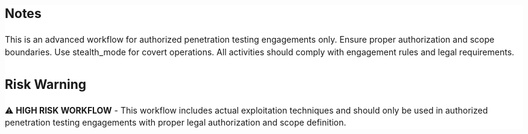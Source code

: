 ## Notes

This is an advanced workflow for authorized penetration testing engagements only. Ensure proper authorization and scope boundaries. Use stealth_mode for covert operations. All activities should comply with engagement rules and legal requirements.

## Risk Warning

⚠️ **HIGH RISK WORKFLOW** - This workflow includes actual exploitation techniques and should only be used in authorized penetration testing engagements with proper legal authorization and scope definition.
